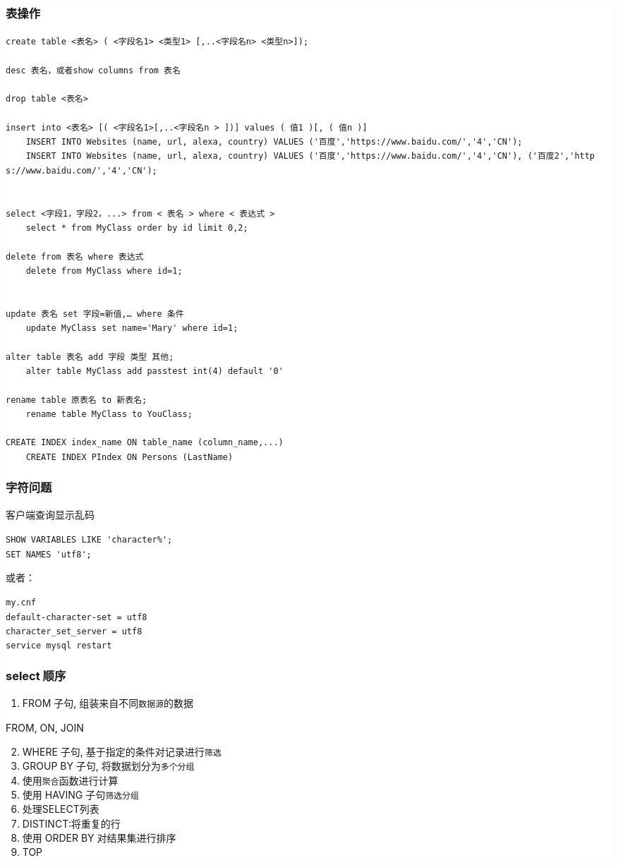 ### 表操作

	create table <表名> ( <字段名1> <类型1> [,..<字段名n> <类型n>]);

	desc 表名，或者show columns from 表名 

	drop table <表名> 

	insert into <表名> [( <字段名1>[,..<字段名n > ])] values ( 值1 )[, ( 值n )]  
		INSERT INTO Websites (name, url, alexa, country) VALUES ('百度','https://www.baidu.com/','4','CN');
		INSERT INTO Websites (name, url, alexa, country) VALUES ('百度','https://www.baidu.com/','4','CN'), ('百度2','https://www.baidu.com/','4','CN');


	select <字段1，字段2，...> from < 表名 > where < 表达式 > 
		select * from MyClass order by id limit 0,2; 
		
	delete from 表名 where 表达式 
		delete from MyClass where id=1; 


	update 表名 set 字段=新值,… where 条件 
		update MyClass set name='Mary' where id=1; 
		
	alter table 表名 add 字段 类型 其他; 
		alter table MyClass add passtest int(4) default '0'
		
	rename table 原表名 to 新表名; 
		rename table MyClass to YouClass; 
	
	CREATE INDEX index_name ON table_name (column_name,...)
		CREATE INDEX PIndex ON Persons (LastName)


### 字符问题

客户端查询显示乱码

	SHOW VARIABLES LIKE 'character%';
	SET NAMES 'utf8';			

或者：

	my.cnf
	default-character-set = utf8
	character_set_server = utf8
	service mysql restart


### select 顺序

1. FROM 子句, 组装来自不同`数据源`的数据

 FROM, ON, JOIN

2. WHERE 子句, 基于指定的条件对记录进行`筛选`
3. GROUP BY 子句, 将数据划分为`多个分组`
4. 使用`聚合`函数进行计算
5. 使用 HAVING 子句`筛选分组`
6. 处理SELECT列表
7. DISTINCT:将重复的行
8. 使用 ORDER BY 对结果集进行排序
9. TOP
